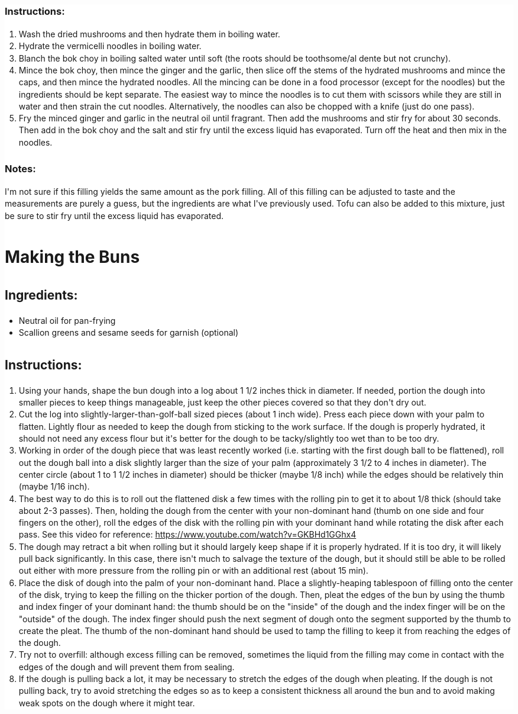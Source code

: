 ### Instructions:
1. Wash the dried mushrooms and then hydrate them in boiling water.
2. Hydrate the vermicelli noodles in boiling water.
3. Blanch the bok choy in boiling salted water until soft (the roots should be toothsome/al dente but not crunchy).
4. Mince the bok choy, then mince the ginger and the garlic, then slice off the stems of the hydrated mushrooms and mince the caps, and then mince the hydrated noodles. All the mincing can be done in a food processor (except for the noodles) but the ingredients should be kept separate. The easiest way to mince the noodles is to cut them with scissors while they are still in water and then strain the cut noodles. Alternatively, the noodles can also be chopped with a knife (just do one pass).
5. Fry the minced ginger and garlic in the neutral oil until fragrant. Then add the mushrooms and stir fry for about 30 seconds. Then add in the bok choy and the salt and stir fry until the excess liquid has evaporated. Turn off the heat and then mix in the noodles.

### Notes:
I'm not sure if this filling yields the same amount as the pork filling. All of this filling can be adjusted to taste and the measurements are purely a guess, but the ingredients are what I've previously used. Tofu can also be added to this mixture, just be sure to stir fry until the excess liquid has evaporated.

# Making the Buns

## Ingredients:
- Neutral oil for pan-frying 
- Scallion greens and sesame seeds for garnish (optional)

## Instructions:
1. Using your hands, shape the bun dough into a log about 1 1/2 inches thick in diameter. If needed, portion the dough into smaller pieces to keep things manageable, just keep the other pieces covered so that they don't dry out.
2. Cut the log into slightly-larger-than-golf-ball sized pieces (about 1 inch wide). Press each piece down with your palm to flatten. Lightly flour as needed to keep the dough from sticking to the work surface. If the dough is properly hydrated, it should not need any excess flour but it's better for the dough to be tacky/slightly too wet than to be too dry.
3. Working in order of the dough piece that was least recently worked (i.e. starting with the first dough ball to be flattened), roll out the dough ball into a disk slightly larger than the size of your palm (approximately 3 1/2 to 4 inches in diameter). The center circle (about 1 to 1 1/2 inches in diameter) should be thicker (maybe 1/8 inch) while the edges should be relatively thin (maybe 1/16 inch).
4. The best way to do this is to roll out the flattened disk a few times with the rolling pin to get it to about 1/8 thick (should take about 2-3 passes). Then, holding the dough from the center with your non-dominant hand (thumb on one side and four fingers on the other), roll the edges of the disk with the rolling pin with your dominant hand while rotating the disk after each pass. See this video for reference: https://www.youtube.com/watch?v=GKBHd1GGhx4
5. The dough may retract a bit when rolling but it should largely keep shape if it is properly hydrated. If it is too dry, it will likely pull back significantly. In this case, there isn't much to salvage the texture of the dough, but it should still be able to be rolled out either with more pressure from the rolling pin or with an additional rest (about 15 min).
6. Place the disk of dough into the palm of your non-dominant hand. Place a slightly-heaping tablespoon of filling onto the center of the disk, trying to keep the filling on the thicker portion of the dough. Then, pleat the edges of the bun by using the thumb and index finger of your dominant hand: the thumb should be on the "inside" of the dough and the index finger will be on the "outside" of the dough. The index finger should push the next segment of dough onto the segment supported by the thumb to create the pleat. The thumb of the non-dominant hand should be used to tamp the filling to keep it from reaching the edges of the dough.
7. Try not to overfill: although excess filling can be removed, sometimes the liquid from the filling may come in contact with the edges of the dough and will prevent them from sealing.
8. If the dough is pulling back a lot, it may be necessary to stretch the edges of the dough when pleating. If the dough is not pulling back, try to avoid stretching the edges so as to keep a consistent thickness all around the bun and to avoid making weak spots on the dough where it might tear.